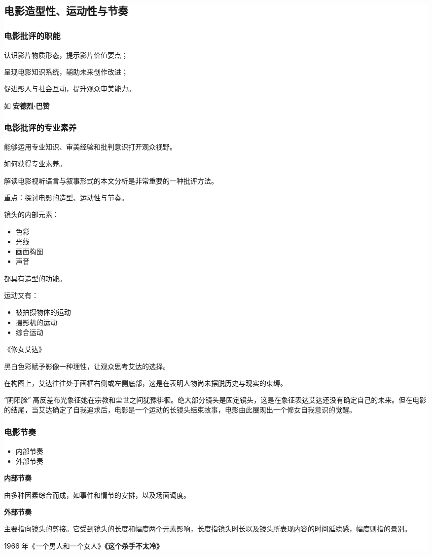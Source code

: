 ## 电影造型性、运动性与节奏

### 电影批评的职能

认识影片物质形态，提示影片价值要点；

呈现电影知识系统，辅助未来创作改进；

促进影人与社会互动，提升观众审美能力。

 如 **安德烈·巴赞**

### 电影批评的专业素养

能够运用专业知识、审美经验和批判意识打开观众视野。

如何获得专业素养。

解读电影视听语言与叙事形式的本文分析是非常重要的一种批评方法。

重点：探讨电影的造型、运动性与节奏。

镜头的内部元素：

- 色彩
- 光线
- 画面构图
- 声音

都具有造型的功能。

运动又有：

- 被拍摄物体的运动
- 摄影机的运动
- 综合运动

《修女艾达》

黑白色彩赋予影像一种理性，让观众思考艾达的选择。

在构图上，艾达往往处于画框右侧或左侧底部，这是在表明人物尚未摆脱历史与现实的束缚。

“阴阳脸” 高反差布光象征她在宗教和尘世之间犹豫徘徊。绝大部分镜头是固定镜头，这是在象征表达艾达还没有确定自己的未来。但在电影的结尾，当艾达确定了自我追求后，电影是一个运动的长镜头结束故事，电影由此展现出一个修女自我意识的觉醒。

### 电影节奏

- 内部节奏
- 外部节奏

**内部节奏**

由多种因素综合而成，如事件和情节的安排，以及场面调度。

**外部节奏**

主要指向镜头的剪接。它受到镜头的长度和幅度两个元素影响，长度指镜头时长以及镜头所表现内容的时间延续感，幅度则指的景别。

1966 年《一个男人和一个女人》**《这个杀手不太冷》**
